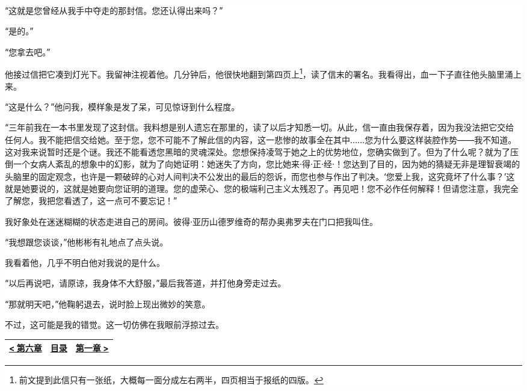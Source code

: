 “这就是您曾经从我手中夺走的那封信。您还认得出来吗？”

“是的。”

“您拿去吧。”

他接过信把它凑到灯光下。我留神注视着他。几分钟后，他很快地翻到第四页上[^1]，读了信末的署名。我看得出，血一下子直往他头脑里涌上来。

[^1]: 前文提到此信只有一张纸，大概每一面分成左右两半，四页相当于报纸的四版。

“这是什么？”他问我，模样象是发了呆，可见惊讶到什么程度。

“三年前我在一本书里发现了这封信。我料想是别人遗忘在那里的，读了以后才知悉一切。从此，信一直由我保存着，因为我没法把它交给任何人。我不能把信交给她。至于您，您不可能不了解此信的内容，这一悲惨的故事全在其中……您为什么要这样装腔作势——我不知道。这对我来说暂时还是个谜。我还不能看透您黑暗的灵魂深处。您想保持凌驾于她之上的优势地位，您确实做到了。但为了什么呢？就为了压倒一个女病人紊乱的想象中的幻影，就为了向她证明：她迷失了方向，您比她来·得·正·经·！您达到了目的，因为她的猜疑无非是理智衰竭的头脑里的固定观念，也许是一颗破碎的心对人间判决不公发出的最后的怨诉，而您也参与作出了判决。‘您爱上我，这究竟坏了什么事？’这就是她要说的，这就是她要向您证明的道理。您的虚荣心、您的极端利己主义太残忍了。再见吧！您不必作任何解释！但请您注意，我完全了解您，我把您看透了，这一点可不要忘记！”

我好象处在迷迷糊糊的状态走进自己的房间。彼得·亚历山德罗维奇的帮办奥弗罗夫在门口把我叫住。

“我想跟您谈谈，”他彬彬有礼地点了点头说。

我看着他，几乎不明白他对我说的是什么。

“以后再说吧，请原谅，我身体不大舒服，”最后我答道，并打他身旁走过去。

“那就明天吧，”他鞠躬退去，说时脸上现出微妙的笑意。

不过，这可能是我的错觉。这一切仿佛在我眼前浮掠过去。



| [< 第六章](./chapter6.md) | [目录](./README.md) | [第一章 >](./chapter1.md) |
| ------------------------------- | ------------------------------- | ------------------------------- |
